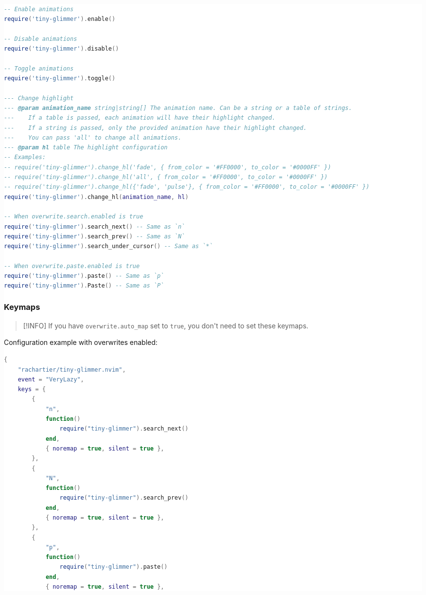 ```lua
-- Enable animations
require('tiny-glimmer').enable()

-- Disable animations
require('tiny-glimmer').disable()

-- Toggle animations
require('tiny-glimmer').toggle()

--- Change highlight
--- @param animation_name string|string[] The animation name. Can be a string or a table of strings.
---    If a table is passed, each animation will have their highlight changed.
---    If a string is passed, only the provided animation have their highlight changed.
---    You can pass 'all' to change all animations.
--- @param hl table The highlight configuration
-- Examples:
-- require('tiny-glimmer').change_hl('fade', { from_color = '#FF0000', to_color = '#0000FF' })
-- require('tiny-glimmer').change_hl('all', { from_color = '#FF0000', to_color = '#0000FF' })
-- require('tiny-glimmer').change_hl({'fade', 'pulse'}, { from_color = '#FF0000', to_color = '#0000FF' })
require('tiny-glimmer').change_hl(animation_name, hl)

-- When overwrite.search.enabled is true
require('tiny-glimmer').search_next() -- Same as `n`
require('tiny-glimmer').search_prev() -- Same as `N`
require('tiny-glimmer').search_under_cursor() -- Same as `*`

-- When overwrite.paste.enabled is true
require('tiny-glimmer').paste() -- Same as `p`
require('tiny-glimmer').Paste() -- Same as `P`
```

### Keymaps
> [!INFO]
> If you have `overwrite.auto_map` set to `true`, you don't need to set these keymaps.

Configuration example with overwrites enabled:
```lua
{
    "rachartier/tiny-glimmer.nvim",
    event = "VeryLazy",
    keys = {
        {
            "n",
            function()
                require("tiny-glimmer").search_next()
            end,
            { noremap = true, silent = true },
        },
        {
            "N",
            function()
                require("tiny-glimmer").search_prev()
            end,
            { noremap = true, silent = true },
        },
        {
            "p",
            function()
                require("tiny-glimmer").paste()
            end,
            { noremap = true, silent = true },
```